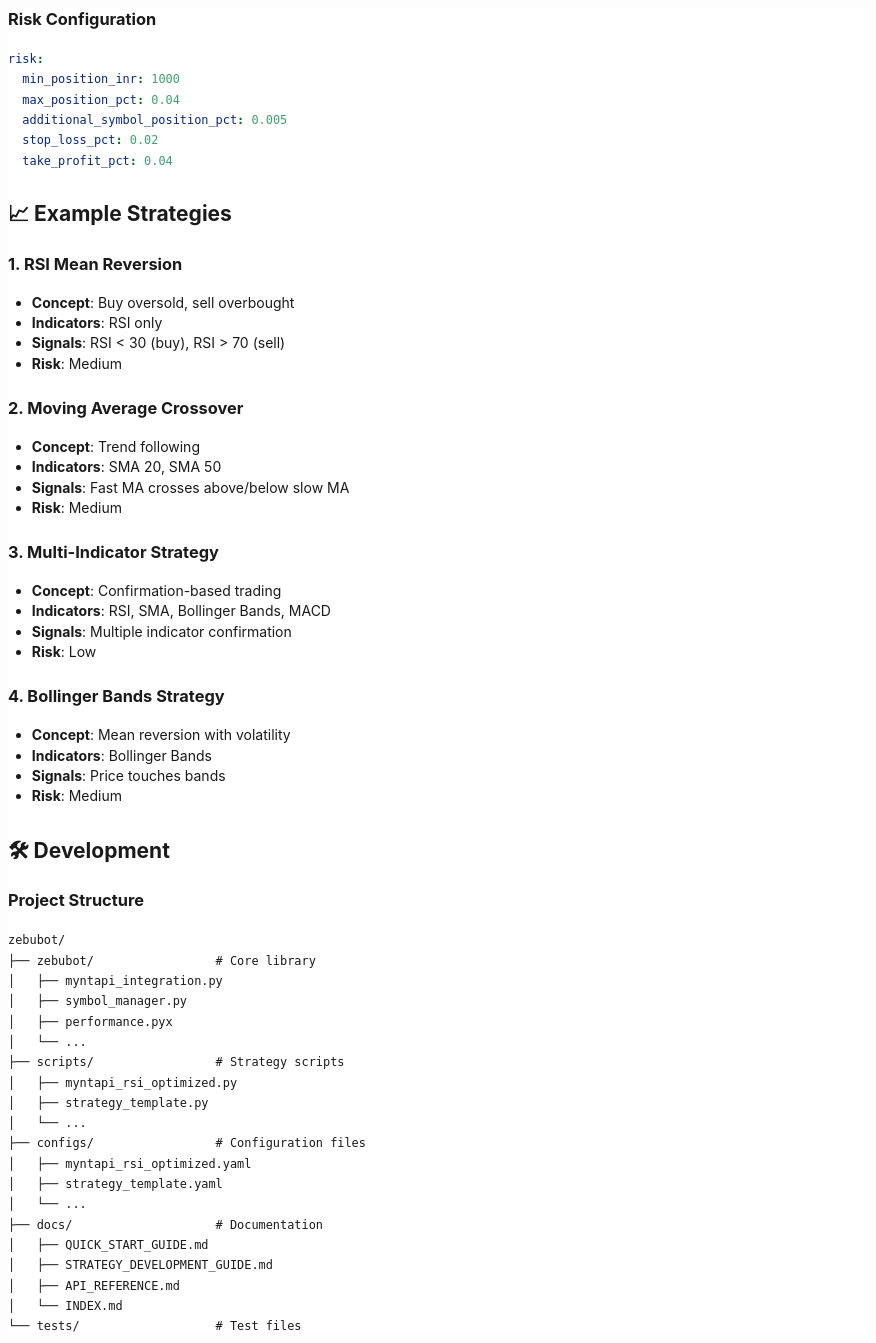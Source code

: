 ### Risk Configuration
```yaml
risk:
  min_position_inr: 1000
  max_position_pct: 0.04
  additional_symbol_position_pct: 0.005
  stop_loss_pct: 0.02
  take_profit_pct: 0.04
```

## 📈 Example Strategies

### 1. RSI Mean Reversion
- **Concept**: Buy oversold, sell overbought
- **Indicators**: RSI only
- **Signals**: RSI < 30 (buy), RSI > 70 (sell)
- **Risk**: Medium

### 2. Moving Average Crossover
- **Concept**: Trend following
- **Indicators**: SMA 20, SMA 50
- **Signals**: Fast MA crosses above/below slow MA
- **Risk**: Medium

### 3. Multi-Indicator Strategy
- **Concept**: Confirmation-based trading
- **Indicators**: RSI, SMA, Bollinger Bands, MACD
- **Signals**: Multiple indicator confirmation
- **Risk**: Low

### 4. Bollinger Bands Strategy
- **Concept**: Mean reversion with volatility
- **Indicators**: Bollinger Bands
- **Signals**: Price touches bands
- **Risk**: Medium

## 🛠️ Development

### Project Structure
```
zebubot/
├── zebubot/                 # Core library
│   ├── myntapi_integration.py
│   ├── symbol_manager.py
│   ├── performance.pyx
│   └── ...
├── scripts/                 # Strategy scripts
│   ├── myntapi_rsi_optimized.py
│   ├── strategy_template.py
│   └── ...
├── configs/                 # Configuration files
│   ├── myntapi_rsi_optimized.yaml
│   ├── strategy_template.yaml
│   └── ...
├── docs/                    # Documentation
│   ├── QUICK_START_GUIDE.md
│   ├── STRATEGY_DEVELOPMENT_GUIDE.md
│   ├── API_REFERENCE.md
│   └── INDEX.md
└── tests/                   # Test files
```
